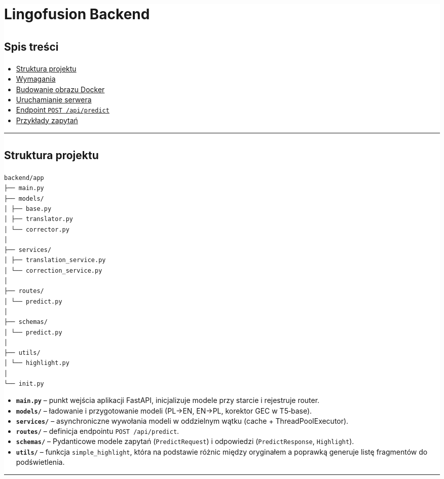 # Lingofusion Backend

## Spis treści

- [Struktura projektu](#struktura-projektu)
- [Wymagania](#wymagania)
- [Budowanie obrazu Docker](#budowanie-obrazu-docker)
- [Uruchamianie serwera](#uruchamianie-serwera)
- [Endpoint `POST /api/predict`](#endpoint-post-apipredict)
- [Przykłady zapytań](#przykłady-zapytań)

---

## Struktura projektu

```markdown
backend/app
├── main.py
├── models/
│ ├── base.py
│ ├── translator.py
│ └── corrector.py
│
├── services/
│ ├── translation_service.py
│ └── correction_service.py
│
├── routes/
│ └── predict.py
│
├── schemas/
│ └── predict.py
│
├── utils/
│ └── highlight.py
│
└── init.py
```

- **`main.py`** – punkt wejścia aplikacji FastAPI, inicjalizuje modele przy starcie i rejestruje router.
- **`models/`** – ładowanie i przygotowanie modeli (PL→EN, EN→PL, korektor GEC w T5‐base).
- **`services/`** – asynchroniczne wywołania modeli w oddzielnym wątku (cache + ThreadPoolExecutor).
- **`routes/`** – definicja endpointu `POST /api/predict`.
- **`schemas/`** – Pydanticowe modele zapytań (`PredictRequest`) i odpowiedzi (`PredictResponse`, `Highlight`).
- **`utils/`** – funkcja `simple_highlight`, która na podstawie różnic między oryginałem a poprawką generuje listę
  fragmentów do podświetlenia.

---